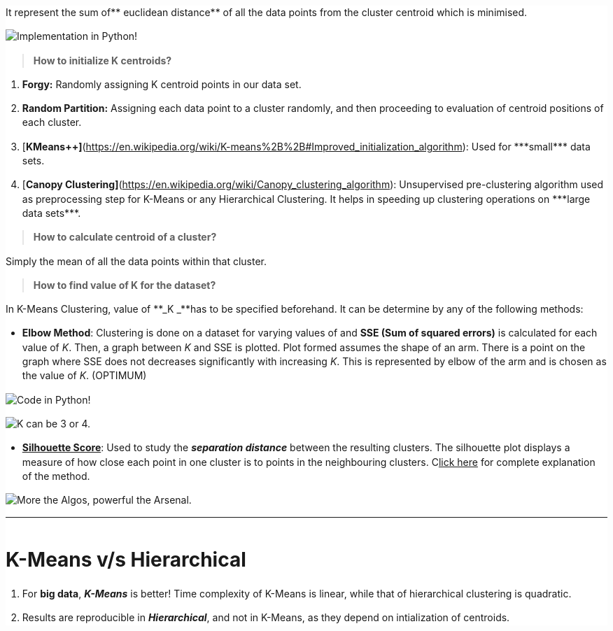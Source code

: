 It represent the sum of** euclidean distance** of all the data points from the cluster centroid which is minimised.

![**Implementation in Python!**](https://cdn-images-1.medium.com/max/900/1*jrsZ4iEOmhkMciLvbliBJw.png)

> **How to initialize K centroids?**

1. **Forgy:** Randomly assigning K centroid points in our data set.

1. **Random Partition:** Assigning each data point to a cluster randomly, and then proceeding to evaluation of centroid positions of each cluster.

1. [**KMeans++]**(https://en.wikipedia.org/wiki/K-means%2B%2B#Improved_initialization_algorithm): Used for \***small\*\*\* data sets.

1. [**Canopy Clustering]**(https://en.wikipedia.org/wiki/Canopy_clustering_algorithm): Unsupervised pre-clustering algorithm used as preprocessing step for K-Means or any Hierarchical Clustering. It helps in speeding up clustering operations on \***large data sets\*\*\*.

> **How to calculate centroid of a cluster?**

Simply the mean of all the data points within that cluster.

> **How to find value of K for the dataset?**

In K-Means Clustering, value of **_K _**has to be specified beforehand. It can be determine by any of the following methods:

- **Elbow Method**: Clustering is done on a dataset for varying values of and **SSE (Sum of squared errors)** is calculated for each value of _K_.
  Then, a graph between _K_ and SSE is plotted. Plot formed assumes the shape of an arm. There is a point on the graph where SSE does not decreases significantly with increasing _K_. This is represented by elbow of the arm and is chosen as the value of _K_. (OPTIMUM)

![**Code in Python!**](https://cdn-images-1.medium.com/max/1314/1*sqjquWMTaRHBxCyM1XDhFw.png)

![**K can be 3 or 4.**](https://cdn-images-1.medium.com/max/1296/1*ZQ_7QFLnLbE3pr4_Meu0Iw.jpeg)

- [**Silhouette Score**](<https://en.wikipedia.org/wiki/Silhouette_(clustering)>): Used to study the **_separation distance_** between the resulting clusters. The silhouette plot displays a measure of how close each point in one cluster is to points in the neighbouring clusters. C[lick here](http://scikit-learn.org/stable/auto_examples/cluster/plot_kmeans_silhouette_analysis.html) for complete explanation of the method.

![**More the Algos, powerful the Arsenal.**](https://cdn-images-1.medium.com/max/2572/1*VmwXbcBS02prWvKOAn-z_A.png)

---

# K-Means v/s Hierarchical

1. For **big data**, **_K-Means_** is better!
   Time complexity of K-Means is linear, while that of hierarchical clustering is quadratic.

1. Results are reproducible in **_Hierarchical_**, and not in K-Means, as they depend on intialization of centroids.

